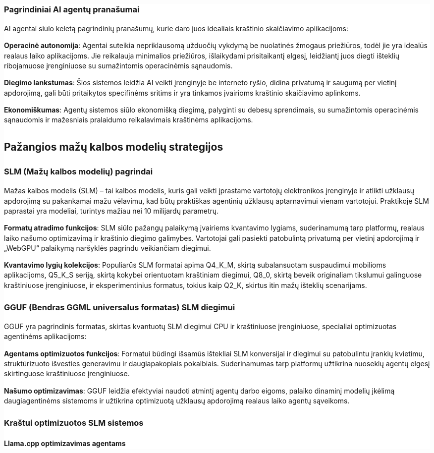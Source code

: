 ### Pagrindiniai AI agentų pranašumai

AI agentai siūlo keletą pagrindinių pranašumų, kurie daro juos idealiais kraštinio skaičiavimo aplikacijoms:

**Operacinė autonomija**: Agentai suteikia nepriklausomą užduočių vykdymą be nuolatinės žmogaus priežiūros, todėl jie yra idealūs realaus laiko aplikacijoms. Jie reikalauja minimalios priežiūros, išlaikydami prisitaikantį elgesį, leidžiantį juos diegti išteklių ribojamuose įrenginiuose su sumažintomis operacinėmis sąnaudomis.

**Diegimo lankstumas**: Šios sistemos leidžia AI veikti įrenginyje be interneto ryšio, didina privatumą ir saugumą per vietinį apdorojimą, gali būti pritaikytos specifinėms sritims ir yra tinkamos įvairioms kraštinio skaičiavimo aplinkoms.

**Ekonomiškumas**: Agentų sistemos siūlo ekonomišką diegimą, palyginti su debesų sprendimais, su sumažintomis operacinėmis sąnaudomis ir mažesniais pralaidumo reikalavimais kraštinėms aplikacijoms.

## Pažangios mažų kalbos modelių strategijos

### SLM (Mažų kalbos modelių) pagrindai

Mažas kalbos modelis (SLM) – tai kalbos modelis, kuris gali veikti įprastame vartotojų elektronikos įrenginyje ir atlikti užklausų apdorojimą su pakankamai mažu vėlavimu, kad būtų praktiškas agentinių užklausų aptarnavimui vienam vartotojui. Praktikoje SLM paprastai yra modeliai, turintys mažiau nei 10 milijardų parametrų.

**Formatų atradimo funkcijos**: SLM siūlo pažangų palaikymą įvairiems kvantavimo lygiams, suderinamumą tarp platformų, realaus laiko našumo optimizavimą ir kraštinio diegimo galimybes. Vartotojai gali pasiekti patobulintą privatumą per vietinį apdorojimą ir „WebGPU“ palaikymą naršyklės pagrindu veikiančiam diegimui.

**Kvantavimo lygių kolekcijos**: Populiarūs SLM formatai apima Q4_K_M, skirtą subalansuotam suspaudimui mobilioms aplikacijoms, Q5_K_S seriją, skirtą kokybei orientuotam kraštiniam diegimui, Q8_0, skirtą beveik originaliam tikslumui galinguose kraštiniuose įrenginiuose, ir eksperimentinius formatus, tokius kaip Q2_K, skirtus itin mažų išteklių scenarijams.

### GGUF (Bendras GGML universalus formatas) SLM diegimui

GGUF yra pagrindinis formatas, skirtas kvantuotų SLM diegimui CPU ir kraštiniuose įrenginiuose, specialiai optimizuotas agentinėms aplikacijoms:

**Agentams optimizuotos funkcijos**: Formatui būdingi išsamūs ištekliai SLM konversijai ir diegimui su patobulintu įrankių kvietimu, struktūrizuoto išvesties generavimu ir daugiapakopiais pokalbiais. Suderinamumas tarp platformų užtikrina nuoseklų agentų elgesį skirtinguose kraštiniuose įrenginiuose.

**Našumo optimizavimas**: GGUF leidžia efektyviai naudoti atmintį agentų darbo eigoms, palaiko dinaminį modelių įkėlimą daugiagentinėms sistemoms ir užtikrina optimizuotą užklausų apdorojimą realaus laiko agentų sąveikoms.

### Kraštui optimizuotos SLM sistemos

#### Llama.cpp optimizavimas agentams
